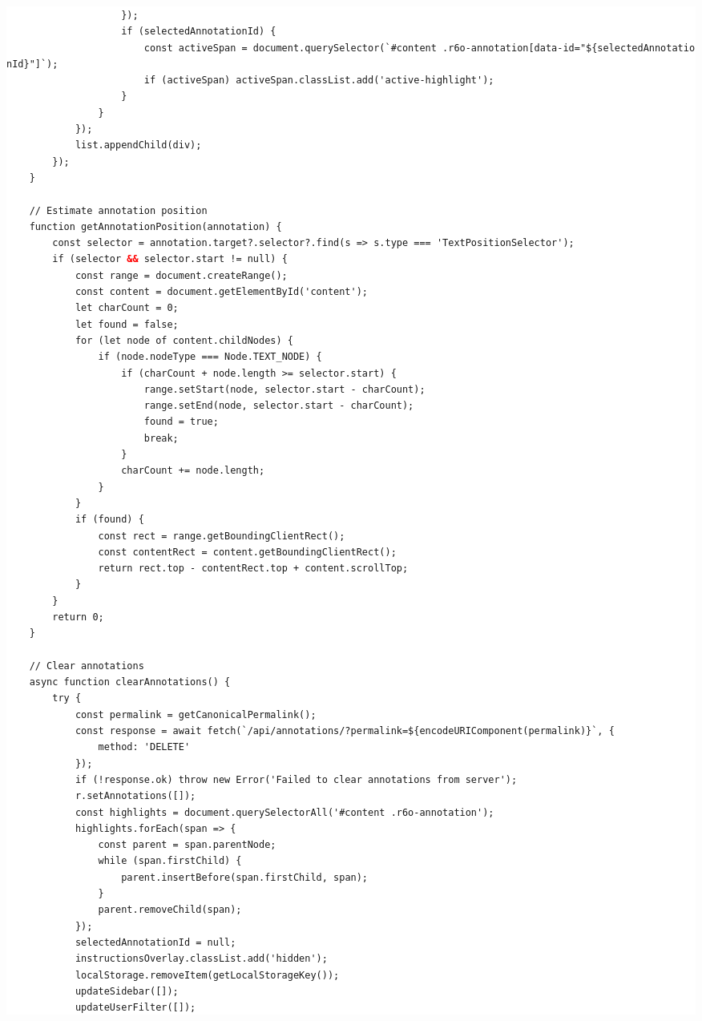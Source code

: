 ```html
                    });
                    if (selectedAnnotationId) {
                        const activeSpan = document.querySelector(`#content .r6o-annotation[data-id="${selectedAnnotationId}"]`);
                        if (activeSpan) activeSpan.classList.add('active-highlight');
                    }
                }
            });
            list.appendChild(div);
        });
    }

    // Estimate annotation position
    function getAnnotationPosition(annotation) {
        const selector = annotation.target?.selector?.find(s => s.type === 'TextPositionSelector');
        if (selector && selector.start != null) {
            const range = document.createRange();
            const content = document.getElementById('content');
            let charCount = 0;
            let found = false;
            for (let node of content.childNodes) {
                if (node.nodeType === Node.TEXT_NODE) {
                    if (charCount + node.length >= selector.start) {
                        range.setStart(node, selector.start - charCount);
                        range.setEnd(node, selector.start - charCount);
                        found = true;
                        break;
                    }
                    charCount += node.length;
                }
            }
            if (found) {
                const rect = range.getBoundingClientRect();
                const contentRect = content.getBoundingClientRect();
                return rect.top - contentRect.top + content.scrollTop;
            }
        }
        return 0;
    }

    // Clear annotations
    async function clearAnnotations() {
        try {
            const permalink = getCanonicalPermalink();
            const response = await fetch(`/api/annotations/?permalink=${encodeURIComponent(permalink)}`, {
                method: 'DELETE'
            });
            if (!response.ok) throw new Error('Failed to clear annotations from server');
            r.setAnnotations([]);
            const highlights = document.querySelectorAll('#content .r6o-annotation');
            highlights.forEach(span => {
                const parent = span.parentNode;
                while (span.firstChild) {
                    parent.insertBefore(span.firstChild, span);
                }
                parent.removeChild(span);
            });
            selectedAnnotationId = null;
            instructionsOverlay.classList.add('hidden');
            localStorage.removeItem(getLocalStorageKey());
            updateSidebar([]);
            updateUserFilter([]);
```